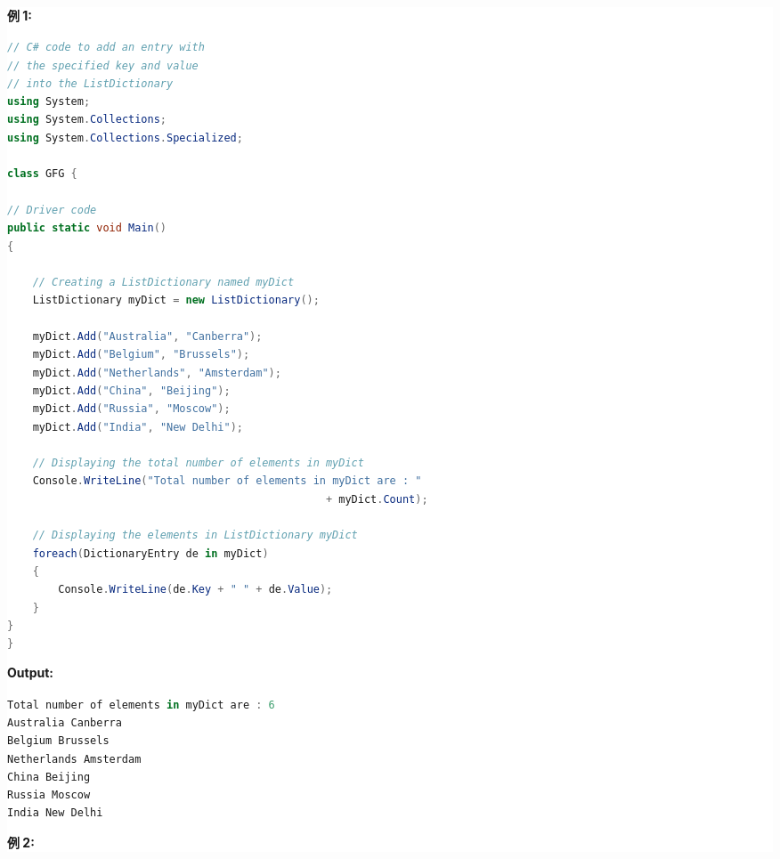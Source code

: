 **例 1:**

```cs
// C# code to add an entry with
// the specified key and value
// into the ListDictionary
using System;
using System.Collections;
using System.Collections.Specialized;

class GFG {

// Driver code
public static void Main()
{

    // Creating a ListDictionary named myDict
    ListDictionary myDict = new ListDictionary();

    myDict.Add("Australia", "Canberra");
    myDict.Add("Belgium", "Brussels");
    myDict.Add("Netherlands", "Amsterdam");
    myDict.Add("China", "Beijing");
    myDict.Add("Russia", "Moscow");
    myDict.Add("India", "New Delhi");

    // Displaying the total number of elements in myDict
    Console.WriteLine("Total number of elements in myDict are : " 
                                                  + myDict.Count);

    // Displaying the elements in ListDictionary myDict
    foreach(DictionaryEntry de in myDict)
    {
        Console.WriteLine(de.Key + " " + de.Value);
    }
}
}
```

**Output:**

```cs
Total number of elements in myDict are : 6
Australia Canberra
Belgium Brussels
Netherlands Amsterdam
China Beijing
Russia Moscow
India New Delhi

```

**例 2:**
